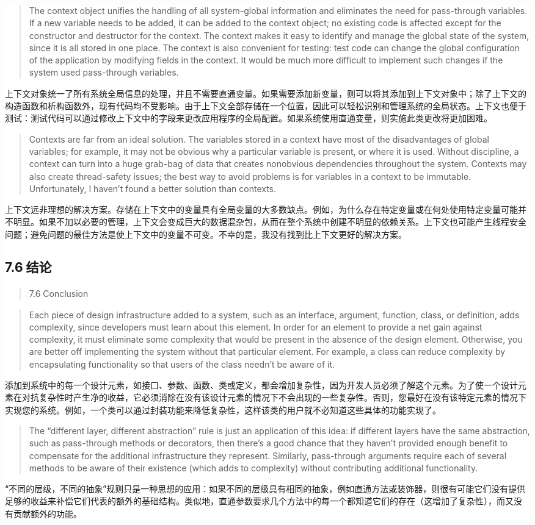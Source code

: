 > The context object unifies the handling of all system-global information and eliminates the need for pass-through variables. If a new variable needs to be added, it can be added to the context object; no existing code is affected except for the constructor and destructor for the context. The context makes it easy to identify and manage the global state of the system, since it is all stored in one place. The context is also convenient for testing: test code can change the global configuration of the application by modifying fields in the context. It would be much more difficult to implement such changes if the system used pass-through variables.

上下文对象统一了所有系统全局信息的处理，并且不需要直通变量。如果需要添加新变量，则可以将其添加到上下文对象中；除了上下文的构造函数和析构函数外，现有代码均不受影响。由于上下文全部存储在一个位置，因此可以轻松识别和管理系统的全局状态。上下文也便于测试：测试代码可以通过修改上下文中的字段来更改应用程序的全局配置。如果系统使用直通变量，则实施此类更改将更加困难。

> Contexts are far from an ideal solution. The variables stored in a context have most of the disadvantages of global variables; for example, it may not be obvious why a particular variable is present, or where it is used. Without discipline, a context can turn into a huge grab-bag of data that creates nonobvious dependencies throughout the system. Contexts may also create thread-safety issues; the best way to avoid problems is for variables in a context to be immutable. Unfortunately, I haven’t found a better solution than contexts.

上下文远非理想的解决方案。存储在上下文中的变量具有全局变量的大多数缺点。例如，为什么存在特定变量或在何处使用特定变量可能并不明显。如果不加以必要的管理，上下文会变成巨大的数据混杂包，从而在整个系统中创建不明显的依赖关系。上下文也可能产生线程安全问题；避免问题的最佳方法是使上下文中的变量不可变。不幸的是，我没有找到比上下文更好的解决方案。

## 7.6 结论

> 7.6 Conclusion

> Each piece of design infrastructure added to a system, such as an interface, argument, function, class, or definition, adds complexity, since developers must learn about this element. In order for an element to provide a net gain against complexity, it must eliminate some complexity that would be present in the absence of the design element. Otherwise, you are better off implementing the system without that particular element. For example, a class can reduce complexity by encapsulating functionality so that users of the class needn’t be aware of it.

添加到系统中的每一个设计元素，如接口、参数、函数、类或定义，都会增加复杂性，因为开发人员必须了解这个元素。为了使一个设计元素在对抗复杂性时产生净的收益，它必须消除在没有该设计元素的情况下不会出现的一些复杂性。否则，您最好在没有该特定元素的情况下实现您的系统。例如，一个类可以通过封装功能来降低复杂性，这样该类的用户就不必知道这些具体的功能实现了。

> The “different layer, different abstraction” rule is just an application of this idea: if different layers have the same abstraction, such as pass-through methods or decorators, then there’s a good chance that they haven’t provided enough benefit to compensate for the additional infrastructure they represent. Similarly, pass-through arguments require each of several methods to be aware of their existence (which adds to complexity) without contributing additional functionality.

“不同的层级，不同的抽象”规则只是一种思想的应用：如果不同的层级具有相同的抽象，例如直通方法或装饰器，则很有可能它们没有提供足够的收益来补偿它们代表的额外的基础结构。类似地，直通参数要求几个方法中的每一个都知道它们的存在（这增加了复杂性），而又没有贡献额外的功能。
